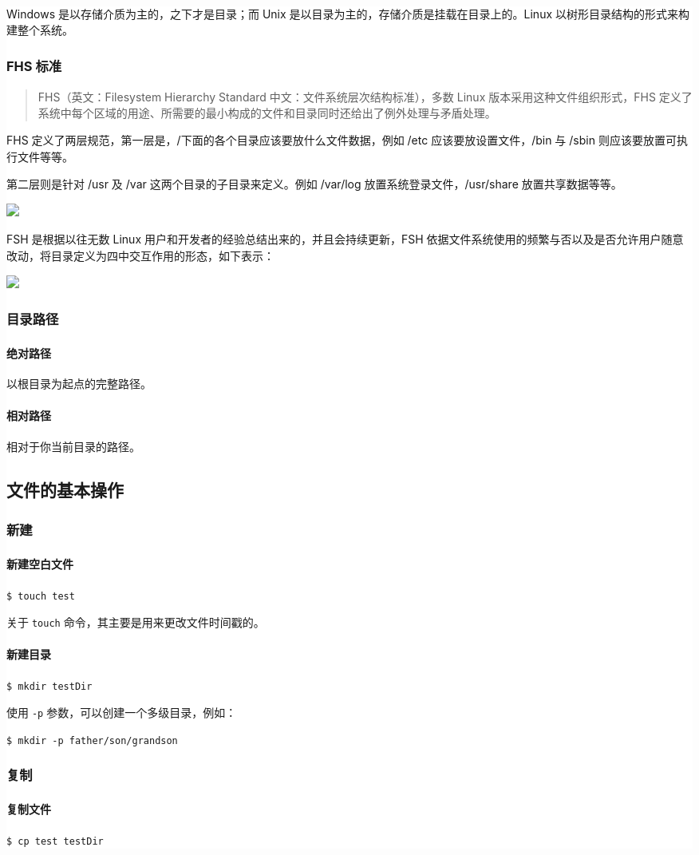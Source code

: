 Windows 是以存储介质为主的，之下才是目录；而 Unix 是以目录为主的，存储介质是挂载在目录上的。Linux 以树形目录结构的形式来构建整个系统。

### FHS 标准

> FHS（英文：Filesystem Hierarchy Standard 中文：文件系统层次结构标准），多数 Linux 版本采用这种文件组织形式，FHS 定义了系统中每个区域的用途、所需要的最小构成的文件和目录同时还给出了例外处理与矛盾处理。

FHS 定义了两层规范，第一层是，/下面的各个目录应该要放什么文件数据，例如 /etc 应该要放设置文件，/bin 与 /sbin 则应该要放置可执行文件等等。

第二层则是针对 /usr 及 /var 这两个目录的子目录来定义。例如 /var/log 放置系统登录文件，/usr/share 放置共享数据等等。

![](https://raw.githubusercontent.com/forrestchang/img-repo/master/20190326143513.png)

FSH 是根据以往无数 Linux 用户和开发者的经验总结出来的，并且会持续更新，FSH 依据文件系统使用的频繁与否以及是否允许用户随意改动，将目录定义为四中交互作用的形态，如下表示：

![](https://raw.githubusercontent.com/forrestchang/img-repo/master/20190326143527.png)

### 目录路径

#### 绝对路径

以根目录为起点的完整路径。

#### 相对路径

相对于你当前目录的路径。

## 文件的基本操作

### 新建

#### 新建空白文件

```
$ touch test
```

关于 `touch` 命令，其主要是用来更改文件时间戳的。

#### 新建目录

```
$ mkdir testDir
```

使用 `-p` 参数，可以创建一个多级目录，例如：

```
$ mkdir -p father/son/grandson
```

### 复制

#### 复制文件

```
$ cp test testDir
```
